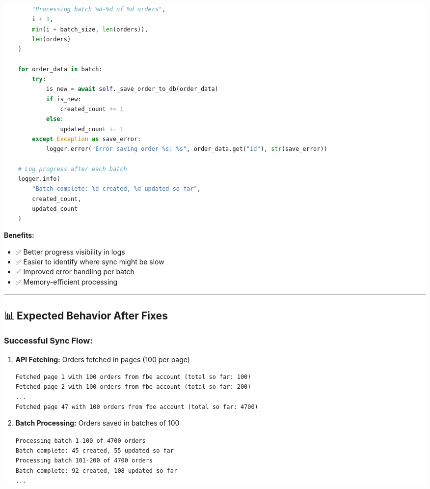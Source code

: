 ```python
        "Processing batch %d-%d of %d orders",
        i + 1,
        min(i + batch_size, len(orders)),
        len(orders)
    )

    for order_data in batch:
        try:
            is_new = await self._save_order_to_db(order_data)
            if is_new:
                created_count += 1
            else:
                updated_count += 1
        except Exception as save_error:
            logger.error("Error saving order %s: %s", order_data.get("id"), str(save_error))

    # Log progress after each batch
    logger.info(
        "Batch complete: %d created, %d updated so far",
        created_count,
        updated_count
    )
```

**Benefits:**
- ✅ Better progress visibility in logs
- ✅ Easier to identify where sync might be slow
- ✅ Improved error handling per batch
- ✅ Memory-efficient processing

---

## 📊 Expected Behavior After Fixes

### Successful Sync Flow:
1. **API Fetching:** Orders fetched in pages (100 per page)
   ```
   Fetched page 1 with 100 orders from fbe account (total so far: 100)
   Fetched page 2 with 100 orders from fbe account (total so far: 200)
   ...
   Fetched page 47 with 100 orders from fbe account (total so far: 4700)
   ```

2. **Batch Processing:** Orders saved in batches of 100
   ```
   Processing batch 1-100 of 4700 orders
   Batch complete: 45 created, 55 updated so far
   Processing batch 101-200 of 4700 orders
   Batch complete: 92 created, 108 updated so far
   ...
   ```
